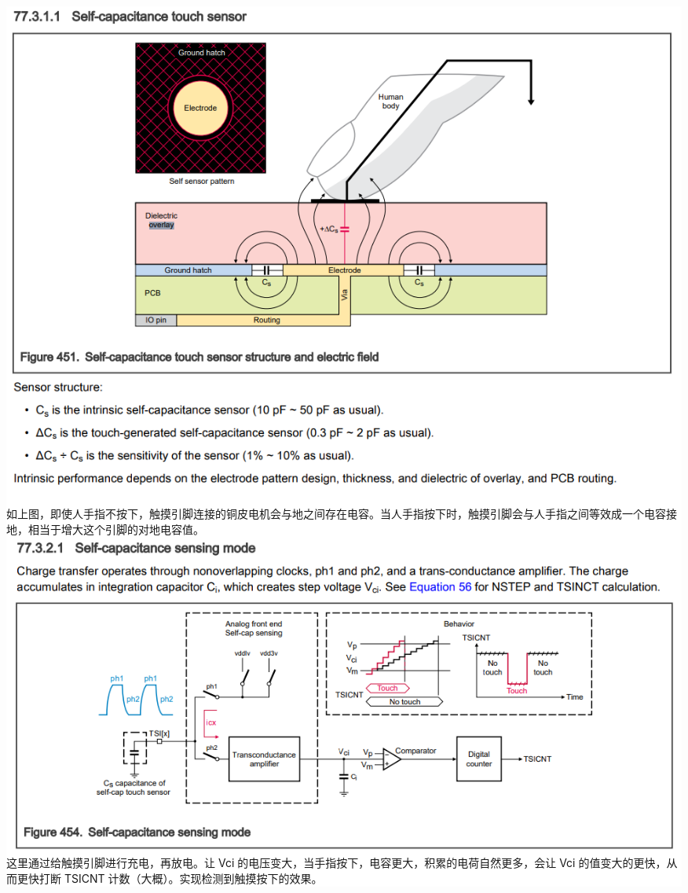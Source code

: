 ![](/img/post_img/n947/tsi_1.png)
如上图，即使人手指不按下，触摸引脚连接的铜皮电机会与地之间存在电容。当人手指按下时，触摸引脚会与人手指之间等效成一个电容接地，相当于增大这个引脚的对地电容值。
![](/img/post_img/n947/tsi_2.png)
这里通过给触摸引脚进行充电，再放电。让 Vci 的电压变大，当手指按下，电容更大，积累的电荷自然更多，会让 Vci 的值变大的更快，从而更快打断 TSICNT 计数（大概）。实现检测到触摸按下的效果。
